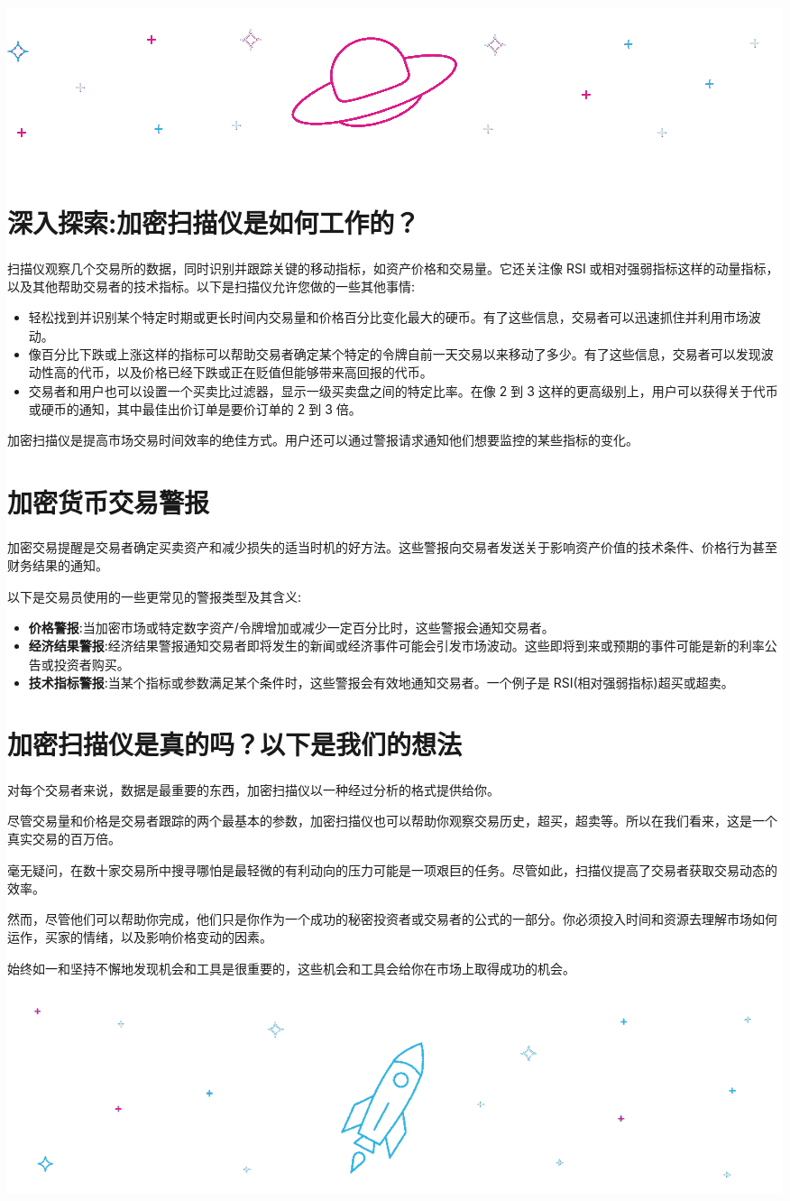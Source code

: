 ![](img/1d358c4236aa1a2bbae9cdcd3d638e14.png)

# 深入探索:加密扫描仪是如何工作的？

扫描仪观察几个交易所的数据，同时识别并跟踪关键的移动指标，如资产价格和交易量。它还关注像 RSI 或相对强弱指标这样的动量指标，以及其他帮助交易者的技术指标。以下是扫描仪允许您做的一些其他事情:

*   轻松找到并识别某个特定时期或更长时间内交易量和价格百分比变化最大的硬币。有了这些信息，交易者可以迅速抓住并利用市场波动。
*   像百分比下跌或上涨这样的指标可以帮助交易者确定某个特定的令牌自前一天交易以来移动了多少。有了这些信息，交易者可以发现波动性高的代币，以及价格已经下跌或正在贬值但能够带来高回报的代币。
*   交易者和用户也可以设置一个买卖比过滤器，显示一级买卖盘之间的特定比率。在像 2 到 3 这样的更高级别上，用户可以获得关于代币或硬币的通知，其中最佳出价订单是要价订单的 2 到 3 倍。

加密扫描仪是提高市场交易时间效率的绝佳方式。用户还可以通过警报请求通知他们想要监控的某些指标的变化。

# 加密货币交易警报

加密交易提醒是交易者确定买卖资产和减少损失的适当时机的好方法。这些警报向交易者发送关于影响资产价值的技术条件、价格行为甚至财务结果的通知。

以下是交易员使用的一些更常见的警报类型及其含义:

*   **价格警报**:当加密市场或特定数字资产/令牌增加或减少一定百分比时，这些警报会通知交易者。
*   **经济结果警报**:经济结果警报通知交易者即将发生的新闻或经济事件可能会引发市场波动。这些即将到来或预期的事件可能是新的利率公告或投资者购买。
*   **技术指标警报**:当某个指标或参数满足某个条件时，这些警报会有效地通知交易者。一个例子是 RSI(相对强弱指标)超买或超卖。

# 加密扫描仪是真的吗？以下是我们的想法

对每个交易者来说，数据是最重要的东西，加密扫描仪以一种经过分析的格式提供给你。

尽管交易量和价格是交易者跟踪的两个最基本的参数，加密扫描仪也可以帮助你观察交易历史，超买，超卖等。所以在我们看来，这是一个真实交易的百万倍。

毫无疑问，在数十家交易所中搜寻哪怕是最轻微的有利动向的压力可能是一项艰巨的任务。尽管如此，扫描仪提高了交易者获取交易动态的效率。

然而，尽管他们可以帮助你完成，他们只是你作为一个成功的秘密投资者或交易者的公式的一部分。你必须投入时间和资源去理解市场如何运作，买家的情绪，以及影响价格变动的因素。

始终如一和坚持不懈地发现机会和工具是很重要的，这些机会和工具会给你在市场上取得成功的机会。

![](img/bdc9485ebbcbe1830daae1d1172073f7.png)
